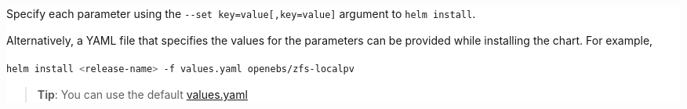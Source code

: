 Specify each parameter using the `--set key=value[,key=value]` argument to `helm install`.

Alternatively, a YAML file that specifies the values for the parameters can be provided while installing the chart. For example,

```bash
helm install <release-name> -f values.yaml openebs/zfs-localpv
```

> **Tip**: You can use the default [values.yaml](values.yaml)
